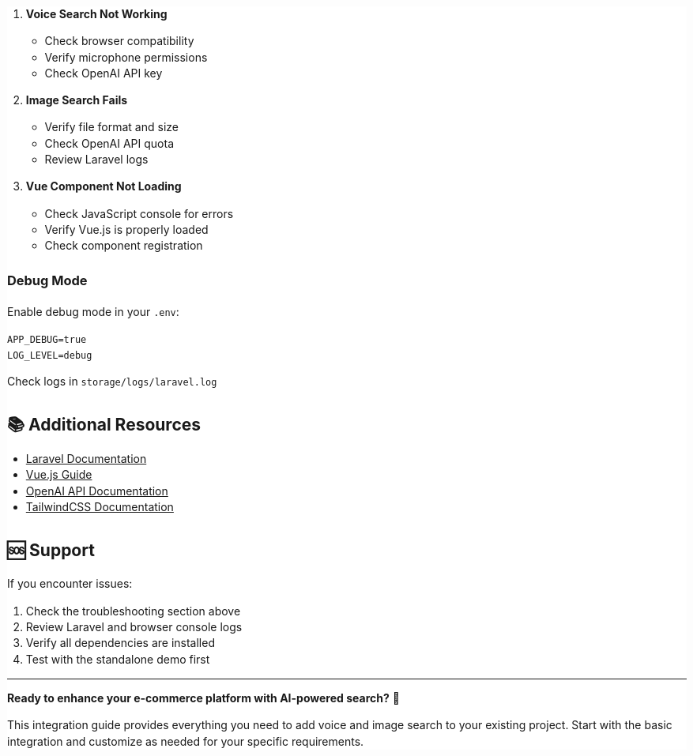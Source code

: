 1. **Voice Search Not Working**
   - Check browser compatibility
   - Verify microphone permissions
   - Check OpenAI API key

2. **Image Search Fails**
   - Verify file format and size
   - Check OpenAI API quota
   - Review Laravel logs

3. **Vue Component Not Loading**
   - Check JavaScript console for errors
   - Verify Vue.js is properly loaded
   - Check component registration

### Debug Mode

Enable debug mode in your `.env`:

```env
APP_DEBUG=true
LOG_LEVEL=debug
```

Check logs in `storage/logs/laravel.log`

## 📚 Additional Resources

- [Laravel Documentation](https://laravel.com/docs)
- [Vue.js Guide](https://vuejs.org/guide/)
- [OpenAI API Documentation](https://platform.openai.com/docs)
- [TailwindCSS Documentation](https://tailwindcss.com/docs)

## 🆘 Support

If you encounter issues:

1. Check the troubleshooting section above
2. Review Laravel and browser console logs
3. Verify all dependencies are installed
4. Test with the standalone demo first

---

**Ready to enhance your e-commerce platform with AI-powered search?** 🚀

This integration guide provides everything you need to add voice and image search to your existing project. Start with the basic integration and customize as needed for your specific requirements.
